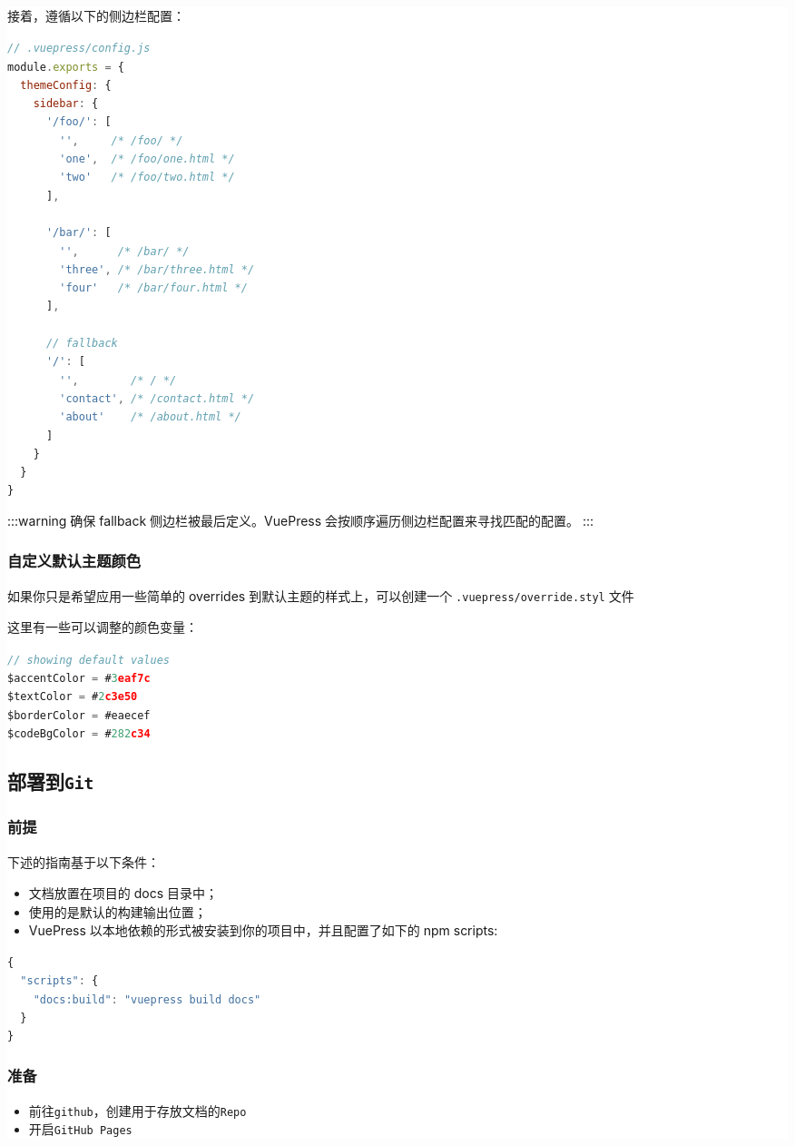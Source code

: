 接着，遵循以下的侧边栏配置：

```javascript
// .vuepress/config.js
module.exports = {
  themeConfig: {
    sidebar: {
      '/foo/': [
        '',     /* /foo/ */
        'one',  /* /foo/one.html */
        'two'   /* /foo/two.html */
      ],

      '/bar/': [
        '',      /* /bar/ */
        'three', /* /bar/three.html */
        'four'   /* /bar/four.html */
      ],

      // fallback
      '/': [
        '',        /* / */
        'contact', /* /contact.html */
        'about'    /* /about.html */
      ]
    }
  }
}
```

:::warning 
确保 fallback 侧边栏被最后定义。VuePress 会按顺序遍历侧边栏配置来寻找匹配的配置。
:::

### 自定义默认主题颜色
如果你只是希望应用一些简单的 overrides 到默认主题的样式上，可以创建一个 `.vuepress/override.styl` 文件


这里有一些可以调整的颜色变量：

```javascript
// showing default values
$accentColor = #3eaf7c
$textColor = #2c3e50
$borderColor = #eaecef
$codeBgColor = #282c34
```

## 部署到`Git`

### 前提
下述的指南基于以下条件：
- 文档放置在项目的 docs 目录中；
- 使用的是默认的构建输出位置；
- VuePress 以本地依赖的形式被安装到你的项目中，并且配置了如下的 npm scripts:
```javascript
{
  "scripts": {
    "docs:build": "vuepress build docs"
  }
}
```
### 准备
- 前往`github`，创建用于存放文档的`Repo`
- 开启`GitHub Pages`
